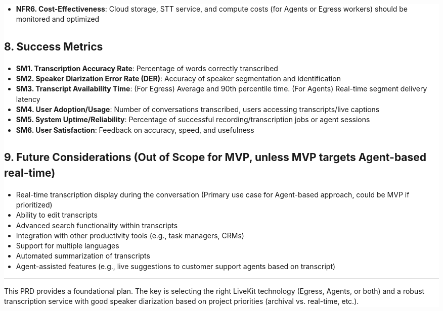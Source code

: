 - **NFR6. Cost-Effectiveness**: Cloud storage, STT service, and compute costs (for Agents or Egress workers) should be monitored and optimized

## 8. Success Metrics

- **SM1. Transcription Accuracy Rate**: Percentage of words correctly transcribed
- **SM2. Speaker Diarization Error Rate (DER)**: Accuracy of speaker segmentation and identification
- **SM3. Transcript Availability Time**: (For Egress) Average and 90th percentile time. (For Agents) Real-time segment delivery latency
- **SM4. User Adoption/Usage**: Number of conversations transcribed, users accessing transcripts/live captions
- **SM5. System Uptime/Reliability**: Percentage of successful recording/transcription jobs or agent sessions
- **SM6. User Satisfaction**: Feedback on accuracy, speed, and usefulness

## 9. Future Considerations (Out of Scope for MVP, unless MVP targets Agent-based real-time)

- Real-time transcription display during the conversation (Primary use case for Agent-based approach, could be MVP if prioritized)
- Ability to edit transcripts
- Advanced search functionality within transcripts
- Integration with other productivity tools (e.g., task managers, CRMs)
- Support for multiple languages
- Automated summarization of transcripts
- Agent-assisted features (e.g., live suggestions to customer support agents based on transcript)

---

This PRD provides a foundational plan. The key is selecting the right LiveKit technology (Egress, Agents, or both) and a robust transcription service with good speaker diarization based on project priorities (archival vs. real-time, etc.).